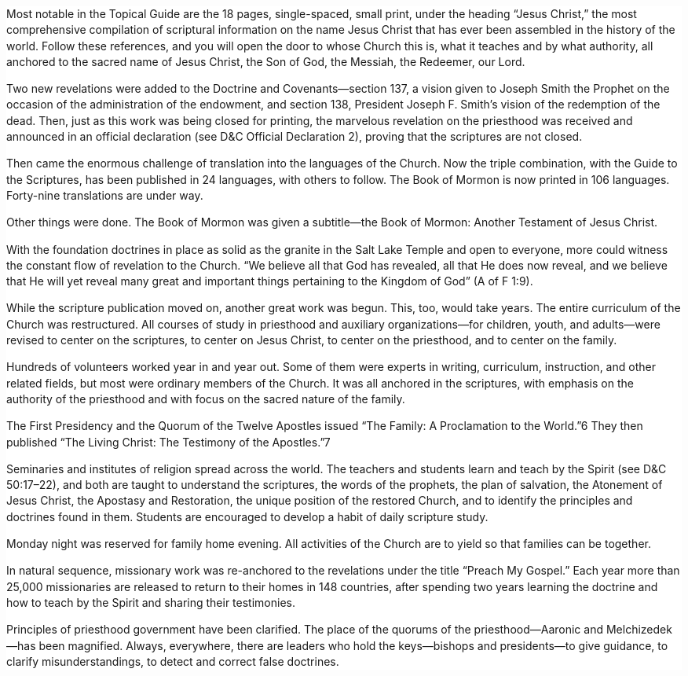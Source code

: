 Most notable in the Topical Guide are the 18 pages, single-spaced, small print, under the heading “Jesus Christ,” the most comprehensive compilation of scriptural information on the name Jesus Christ that has ever been assembled in the history of the world. Follow these references, and you will open the door to whose Church this is, what it teaches and by what authority, all anchored to the sacred name of Jesus Christ, the Son of God, the Messiah, the Redeemer, our Lord.

Two new revelations were added to the Doctrine and Covenants—section 137, a vision given to Joseph Smith the Prophet on the occasion of the administration of the endowment, and section 138, President Joseph F. Smith’s vision of the redemption of the dead. Then, just as this work was being closed for printing, the marvelous revelation on the priesthood was received and announced in an official declaration (see D&C Official Declaration 2), proving that the scriptures are not closed.

Then came the enormous challenge of translation into the languages of the Church. Now the triple combination, with the Guide to the Scriptures, has been published in 24 languages, with others to follow. The Book of Mormon is now printed in 106 languages. Forty-nine translations are under way.

Other things were done. The Book of Mormon was given a subtitle—the Book of Mormon: Another Testament of Jesus Christ.

With the foundation doctrines in place as solid as the granite in the Salt Lake Temple and open to everyone, more could witness the constant flow of revelation to the Church. “We believe all that God has revealed, all that He does now reveal, and we believe that He will yet reveal many great and important things pertaining to the Kingdom of God” (A of F 1:9).

While the scripture publication moved on, another great work was begun. This, too, would take years. The entire curriculum of the Church was restructured. All courses of study in priesthood and auxiliary organizations—for children, youth, and adults—were revised to center on the scriptures, to center on Jesus Christ, to center on the priesthood, and to center on the family.

Hundreds of volunteers worked year in and year out. Some of them were experts in writing, curriculum, instruction, and other related fields, but most were ordinary members of the Church. It was all anchored in the scriptures, with emphasis on the authority of the priesthood and with focus on the sacred nature of the family.



The First Presidency and the Quorum of the Twelve Apostles issued “The Family: A Proclamation to the World.”6 They then published “The Living Christ: The Testimony of the Apostles.”7

Seminaries and institutes of religion spread across the world. The teachers and students learn and teach by the Spirit (see D&C 50:17–22), and both are taught to understand the scriptures, the words of the prophets, the plan of salvation, the Atonement of Jesus Christ, the Apostasy and Restoration, the unique position of the restored Church, and to identify the principles and doctrines found in them. Students are encouraged to develop a habit of daily scripture study.

Monday night was reserved for family home evening. All activities of the Church are to yield so that families can be together.

In natural sequence, missionary work was re-anchored to the revelations under the title “Preach My Gospel.” Each year more than 25,000 missionaries are released to return to their homes in 148 countries, after spending two years learning the doctrine and how to teach by the Spirit and sharing their testimonies.

Principles of priesthood government have been clarified. The place of the quorums of the priesthood—Aaronic and Melchizedek—has been magnified. Always, everywhere, there are leaders who hold the keys—bishops and presidents—to give guidance, to clarify misunderstandings, to detect and correct false doctrines.
